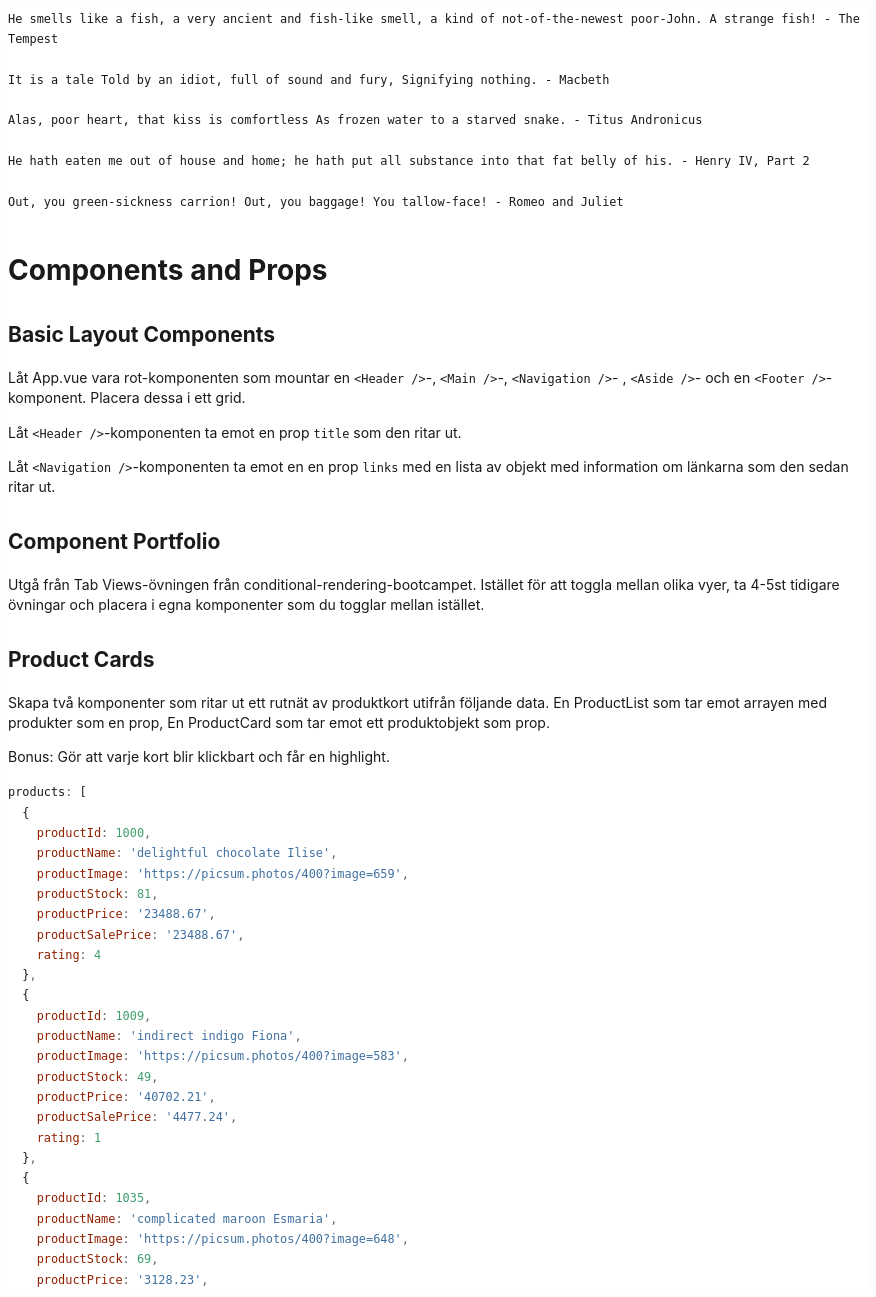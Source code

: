 ```
He smells like a fish, a very ancient and fish-like smell, a kind of not-of-the-newest poor-John. A strange fish! - The Tempest

It is a tale Told by an idiot, full of sound and fury, Signifying nothing. - Macbeth

Alas, poor heart, that kiss is comfortless As frozen water to a starved snake. - Titus Andronicus

He hath eaten me out of house and home; he hath put all substance into that fat belly of his. - Henry IV, Part 2

Out, you green-sickness carrion! Out, you baggage! You tallow-face! - Romeo and Juliet
```

# Components and Props

## Basic Layout Components
Låt App.vue vara rot-komponenten som mountar en `<Header />`-, `<Main />`-, `<Navigation />`- , `<Aside />`- och en `<Footer />`-komponent. Placera dessa i ett grid.

Låt `<Header />`-komponenten ta emot en prop `title` som den ritar ut.

Låt `<Navigation />`-komponenten ta emot en en prop `links` med en lista av objekt med information om länkarna som den sedan ritar ut.

## Component Portfolio
Utgå från Tab Views-övningen från conditional-rendering-bootcampet.
Istället för att toggla mellan olika vyer, ta 4-5st tidigare övningar och placera i egna komponenter som du togglar mellan istället.

## Product Cards
Skapa två komponenter som ritar ut ett rutnät av produktkort utifrån följande data.
En ProductList som tar emot arrayen med produkter som en prop,
En ProductCard som tar emot ett produktobjekt som prop.

Bonus: Gör att varje kort blir klickbart och får en highlight.

```js
products: [
  {
    productId: 1000,
    productName: 'delightful chocolate Ilise',
    productImage: 'https://picsum.photos/400?image=659',
    productStock: 81,
    productPrice: '23488.67',
    productSalePrice: '23488.67',
    rating: 4
  },
  {
    productId: 1009,
    productName: 'indirect indigo Fiona',
    productImage: 'https://picsum.photos/400?image=583',
    productStock: 49,
    productPrice: '40702.21',
    productSalePrice: '4477.24',
    rating: 1
  },
  {
    productId: 1035,
    productName: 'complicated maroon Esmaria',
    productImage: 'https://picsum.photos/400?image=648',
    productStock: 69,
    productPrice: '3128.23',
```